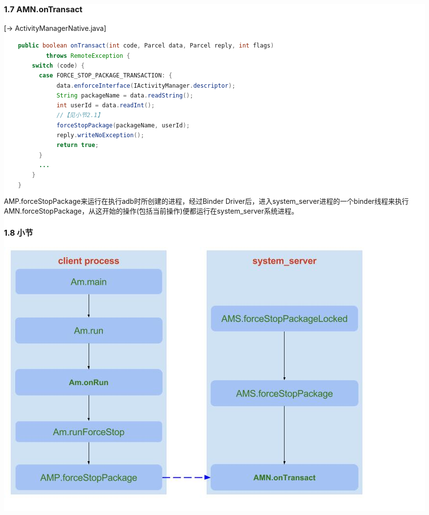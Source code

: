 ### 1.7 AMN.onTransact
[-> ActivityManagerNative.java]

```java
    public boolean onTransact(int code, Parcel data, Parcel reply, int flags)
            throws RemoteException {
        switch (code) {
          case FORCE_STOP_PACKAGE_TRANSACTION: {
               data.enforceInterface(IActivityManager.descriptor);
               String packageName = data.readString();
               int userId = data.readInt();
               //【见小节2.1】
               forceStopPackage(packageName, userId);
               reply.writeNoException();
               return true;
          }
          ...
        }
    }
```

AMP.forceStopPackage来运行在执行adb时所创建的进程，经过Binder Driver后，进入system_server进程的一个binder线程来执行AMN.forceStopPackage，从这开始的操作(包括当前操作)便都运行在system_server系统进程。

### 1.8 小节

![am_force_stop](../images/process/am_force_stop.jpg)
